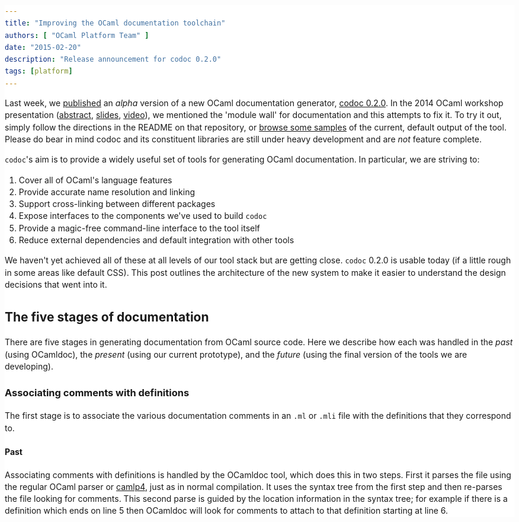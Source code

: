 ```yaml
---
title: "Improving the OCaml documentation toolchain"
authors: [ "OCaml Platform Team" ]
date: "2015-02-20"
description: "Release announcement for codoc 0.2.0"
tags: [platform]
---
```


Last week, we
[published](http://lists.ocaml.org/pipermail/platform/2015-February/000539.html)
an *alpha* version of a new OCaml documentation generator,
[codoc 0.2.0](https://github.com/dsheets/codoc).
In the 2014 OCaml workshop presentation ([abstract][], [slides][], [video][]),
we mentioned the 'module wall' for documentation and this attempts to fix it.
To try it out, simply follow the directions in the README on that repository,
or [browse some samples](http://dsheets.github.io/codoc) of the current,
default output of the tool. Please do bear in mind codoc and its constituent
libraries are still under heavy development and are *not* feature complete.

[abstract]: http://ocaml.org/meetings/ocaml/2014/ocaml2014_7.pdf
[slides]: http://ocaml.org/meetings/ocaml/2014/ocl-platform-2014-slides.pdf
[video]: https://www.youtube.com/watch?v=jxhtpQ5nJHg&list=UUP9g4dLR7xt6KzCYntNqYcw

`codoc`'s aim is to provide a widely useful set of tools for generating OCaml
documentation. In particular, we are striving to:

1. Cover all of OCaml's language features
2. Provide accurate name resolution and linking
3. Support cross-linking between different packages
4. Expose interfaces to the components we've used to build `codoc`
5. Provide a magic-free command-line interface to the tool itself
6. Reduce external dependencies and default integration with other tools

We haven't yet achieved all of these at all levels of our tool stack but are
getting close. `codoc` 0.2.0 is usable today (if a little rough in some areas
like default CSS).  This post outlines the architecture of the new system to
make it easier to understand the design decisions that went into it.

## The five stages of documentation

There are five stages in generating documentation from OCaml source
code. Here we describe how each was handled in the *past* (using
OCamldoc), the *present* (using our current prototype), and the *future*
(using the final version of the tools we are developing).

### Associating comments with definitions

The first stage is to associate the various documentation comments in
an `.ml` or `.mli` file with the definitions that they correspond to.

#### Past

Associating comments with definitions is handled by the OCamldoc
tool, which does this in two steps. First it parses the file using the regular
OCaml parser or [camlp4](https://github.com/ocaml/camlp4), just as in
normal compilation. It uses the syntax tree from the first step and then
re-parses the file looking for comments. This second parse is guided by the
location information in the syntax tree; for example if there is a definition
which ends on line 5 then OCamldoc will look for comments to attach to that
definition starting at line 6.
